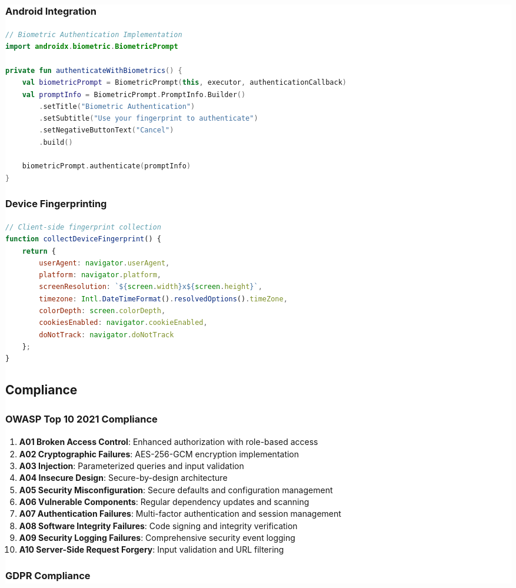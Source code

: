 ### Android Integration

```kotlin
// Biometric Authentication Implementation
import androidx.biometric.BiometricPrompt

private fun authenticateWithBiometrics() {
    val biometricPrompt = BiometricPrompt(this, executor, authenticationCallback)
    val promptInfo = BiometricPrompt.PromptInfo.Builder()
        .setTitle("Biometric Authentication")
        .setSubtitle("Use your fingerprint to authenticate")
        .setNegativeButtonText("Cancel")
        .build()
    
    biometricPrompt.authenticate(promptInfo)
}
```

### Device Fingerprinting

```javascript
// Client-side fingerprint collection
function collectDeviceFingerprint() {
    return {
        userAgent: navigator.userAgent,
        platform: navigator.platform,
        screenResolution: `${screen.width}x${screen.height}`,
        timezone: Intl.DateTimeFormat().resolvedOptions().timeZone,
        colorDepth: screen.colorDepth,
        cookiesEnabled: navigator.cookieEnabled,
        doNotTrack: navigator.doNotTrack
    };
}
```

## Compliance

### OWASP Top 10 2021 Compliance

1. **A01 Broken Access Control**: Enhanced authorization with role-based access
2. **A02 Cryptographic Failures**: AES-256-GCM encryption implementation
3. **A03 Injection**: Parameterized queries and input validation
4. **A04 Insecure Design**: Secure-by-design architecture
5. **A05 Security Misconfiguration**: Secure defaults and configuration management
6. **A06 Vulnerable Components**: Regular dependency updates and scanning
7. **A07 Authentication Failures**: Multi-factor authentication and session management
8. **A08 Software Integrity Failures**: Code signing and integrity verification
9. **A09 Security Logging Failures**: Comprehensive security event logging
10. **A10 Server-Side Request Forgery**: Input validation and URL filtering

### GDPR Compliance
